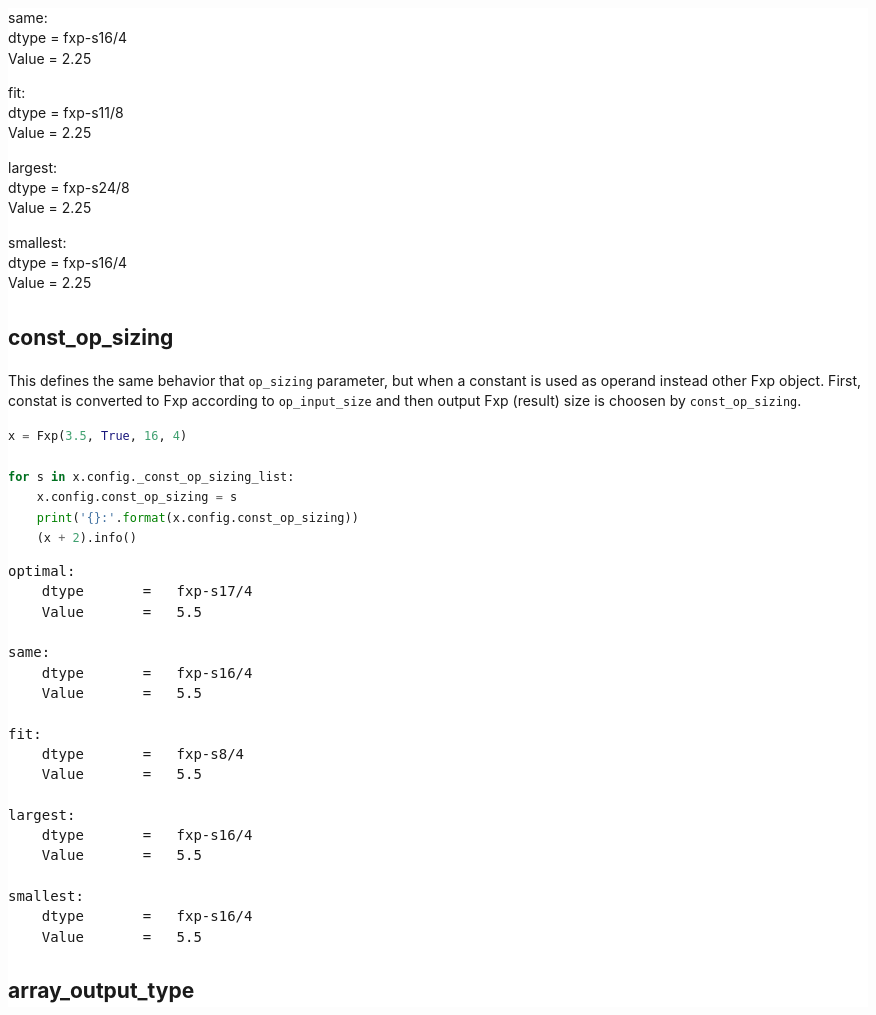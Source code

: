same:  
    dtype		=	fxp-s16/4  
    Value		=	2.25  

fit:  
    dtype		=	fxp-s11/8  
    Value		=	2.25  

largest:  
    dtype		=	fxp-s24/8  
    Value		=	2.25  

smallest:  
    dtype		=	fxp-s16/4  
    Value		=	2.25  
</pre>

## const_op_sizing

This defines the same behavior that `op_sizing` parameter, but when a constant is used as operand instead other Fxp object. First, constat is converted to Fxp according to `op_input_size` and then output Fxp (result) size is choosen by `const_op_sizing`.

```python
x = Fxp(3.5, True, 16, 4)

for s in x.config._const_op_sizing_list:
    x.config.const_op_sizing = s
    print('{}:'.format(x.config.const_op_sizing))
    (x + 2).info()
```
<pre>
optimal:
	dtype		=	fxp-s17/4
	Value		=	5.5

same:
	dtype		=	fxp-s16/4
	Value		=	5.5

fit:
	dtype		=	fxp-s8/4
	Value		=	5.5

largest:
	dtype		=	fxp-s16/4
	Value		=	5.5

smallest:
	dtype		=	fxp-s16/4
	Value		=	5.5
</pre>

## array_output_type
